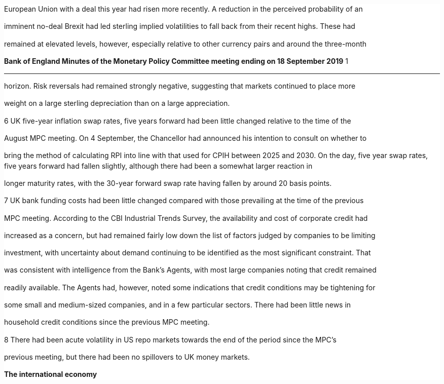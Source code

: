 European Union with a deal this year had risen more recently. A reduction in the perceived probability of an

imminent no-deal Brexit had led sterling implied volatilities to fall back from their recent highs. These had

remained at elevated levels, however, especially relative to other currency pairs and around the three-month

**Bank of England Minutes of the Monetary Policy Committee meeting ending on 18 September 2019** 1


-----

horizon. Risk reversals had remained strongly negative, suggesting that markets continued to place more

weight on a large sterling depreciation than on a large appreciation.

6 UK five-year inflation swap rates, five years forward had been little changed relative to the time of the

August MPC meeting. On 4 September, the Chancellor had announced his intention to consult on whether to

bring the method of calculating RPI into line with that used for CPIH between 2025 and 2030. On the day, five
year swap rates, five years forward had fallen slightly, although there had been a somewhat larger reaction in

longer maturity rates, with the 30-year forward swap rate having fallen by around 20 basis points.

7 UK bank funding costs had been little changed compared with those prevailing at the time of the previous

MPC meeting. According to the CBI Industrial Trends Survey, the availability and cost of corporate credit had

increased as a concern, but had remained fairly low down the list of factors judged by companies to be limiting

investment, with uncertainty about demand continuing to be identified as the most significant constraint. That

was consistent with intelligence from the Bank’s Agents, with most large companies noting that credit remained

readily available. The Agents had, however, noted some indications that credit conditions may be tightening for

some small and medium-sized companies, and in a few particular sectors. There had been little news in

household credit conditions since the previous MPC meeting.

8 There had been acute volatility in US repo markets towards the end of the period since the MPC’s

previous meeting, but there had been no spillovers to UK money markets.

**The international economy**
